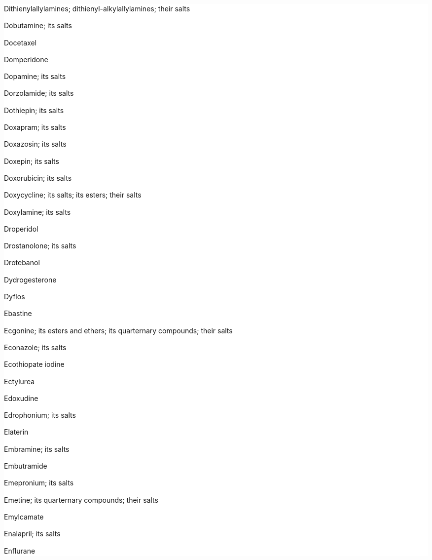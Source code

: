 Dithienylallylamines; dithienyl-alkylallylamines; their salts

Dobutamine; its salts

Docetaxel

Domperidone

Dopamine; its salts

Dorzolamide; its salts

Dothiepin; its salts

Doxapram; its salts

Doxazosin; its salts

Doxepin; its salts

Doxorubicin; its salts

Doxycycline; its salts; its esters; their salts

Doxylamine; its salts

Droperidol

Drostanolone; its salts

Drotebanol

Dydrogesterone

Dyflos

Ebastine

Ecgonine; its esters and ethers; its quarternary compounds; their salts

Econazole; its salts

Ecothiopate iodine

Ectylurea

Edoxudine

Edrophonium; its salts

Elaterin

Embramine; its salts

Embutramide

Emepronium; its salts

Emetine; its quarternary compounds; their salts

Emylcamate

Enalapril; its salts

Enflurane

